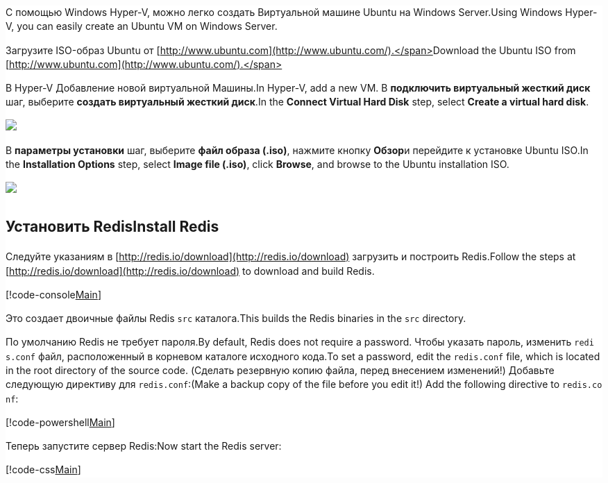 <span data-ttu-id="80cda-126">С помощью Windows Hyper-V, можно легко создать Виртуальной машине Ubuntu на Windows Server.</span><span class="sxs-lookup"><span data-stu-id="80cda-126">Using Windows Hyper-V, you can easily create an Ubuntu VM on Windows Server.</span></span>

<span data-ttu-id="80cda-127">Загрузите ISO-образ Ubuntu от [http://www.ubuntu.com](http://www.ubuntu.com/).</span><span class="sxs-lookup"><span data-stu-id="80cda-127">Download the Ubuntu ISO from [http://www.ubuntu.com](http://www.ubuntu.com/).</span></span>

<span data-ttu-id="80cda-128">В Hyper-V Добавление новой виртуальной Машины.</span><span class="sxs-lookup"><span data-stu-id="80cda-128">In Hyper-V, add a new VM.</span></span> <span data-ttu-id="80cda-129">В **подключить виртуальный жесткий диск** шаг, выберите **создать виртуальный жесткий диск**.</span><span class="sxs-lookup"><span data-stu-id="80cda-129">In the **Connect Virtual Hard Disk** step, select **Create a virtual hard disk**.</span></span>

![](scaleout-with-redis/_static/image2.png)

<span data-ttu-id="80cda-130">В **параметры установки** шаг, выберите **файл образа (.iso)**, нажмите кнопку **Обзор**и перейдите к установке Ubuntu ISO.</span><span class="sxs-lookup"><span data-stu-id="80cda-130">In the **Installation Options** step, select **Image file (.iso)**, click **Browse**, and browse to the Ubuntu installation ISO.</span></span>

![](scaleout-with-redis/_static/image3.png)

## <a name="install-redis"></a><span data-ttu-id="80cda-131">Установить Redis</span><span class="sxs-lookup"><span data-stu-id="80cda-131">Install Redis</span></span>

<span data-ttu-id="80cda-132">Следуйте указаниям в [http://redis.io/download](http://redis.io/download) загрузить и построить Redis.</span><span class="sxs-lookup"><span data-stu-id="80cda-132">Follow the steps at [http://redis.io/download](http://redis.io/download) to download and build Redis.</span></span>

[!code-console[Main](scaleout-with-redis/samples/sample2.cmd)]

<span data-ttu-id="80cda-133">Это создает двоичные файлы Redis `src` каталога.</span><span class="sxs-lookup"><span data-stu-id="80cda-133">This builds the Redis binaries in the `src` directory.</span></span>

<span data-ttu-id="80cda-134">По умолчанию Redis не требует пароля.</span><span class="sxs-lookup"><span data-stu-id="80cda-134">By default, Redis does not require a password.</span></span> <span data-ttu-id="80cda-135">Чтобы указать пароль, изменить `redis.conf` файл, расположенный в корневом каталоге исходного кода.</span><span class="sxs-lookup"><span data-stu-id="80cda-135">To set a password, edit the `redis.conf` file, which is located in the root directory of the source code.</span></span> <span data-ttu-id="80cda-136">(Сделать резервную копию файла, перед внесением изменений!) Добавьте следующую директиву для `redis.conf`:</span><span class="sxs-lookup"><span data-stu-id="80cda-136">(Make a backup copy of the file before you edit it!) Add the following directive to `redis.conf`:</span></span>

[!code-powershell[Main](scaleout-with-redis/samples/sample3.ps1)]

<span data-ttu-id="80cda-137">Теперь запустите сервер Redis:</span><span class="sxs-lookup"><span data-stu-id="80cda-137">Now start the Redis server:</span></span>

[!code-css[Main](scaleout-with-redis/samples/sample4.css)]
